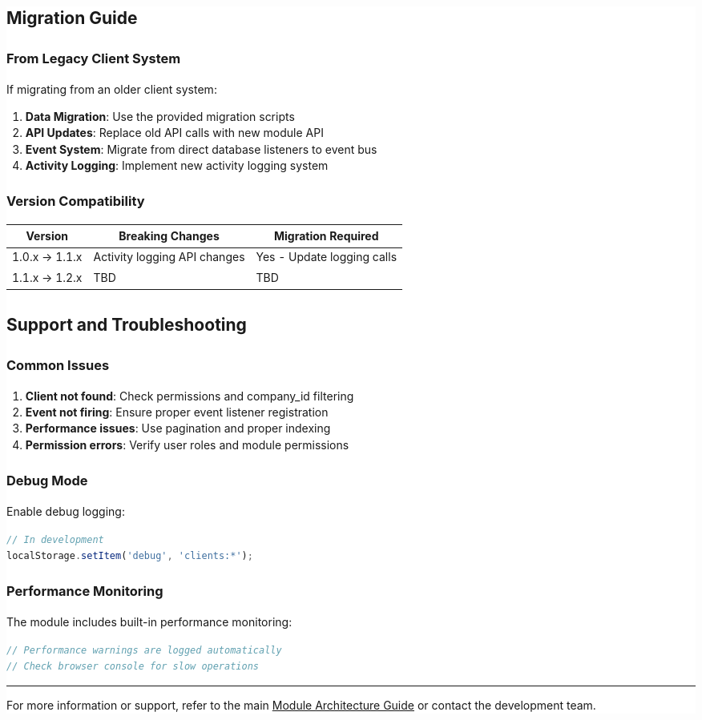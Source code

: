 ## Migration Guide

### From Legacy Client System

If migrating from an older client system:

1. **Data Migration**: Use the provided migration scripts
2. **API Updates**: Replace old API calls with new module API
3. **Event System**: Migrate from direct database listeners to event bus
4. **Activity Logging**: Implement new activity logging system

### Version Compatibility

| Version       | Breaking Changes             | Migration Required         |
| ------------- | ---------------------------- | -------------------------- |
| 1.0.x → 1.1.x | Activity logging API changes | Yes - Update logging calls |
| 1.1.x → 1.2.x | TBD                          | TBD                        |

## Support and Troubleshooting

### Common Issues

1. **Client not found**: Check permissions and company_id filtering
2. **Event not firing**: Ensure proper event listener registration
3. **Performance issues**: Use pagination and proper indexing
4. **Permission errors**: Verify user roles and module permissions

### Debug Mode

Enable debug logging:

```typescript
// In development
localStorage.setItem('debug', 'clients:*');
```

### Performance Monitoring

The module includes built-in performance monitoring:

```typescript
// Performance warnings are logged automatically
// Check browser console for slow operations
```

---

For more information or support, refer to the main [Module Architecture Guide](./Module.MD) or contact the development team.
